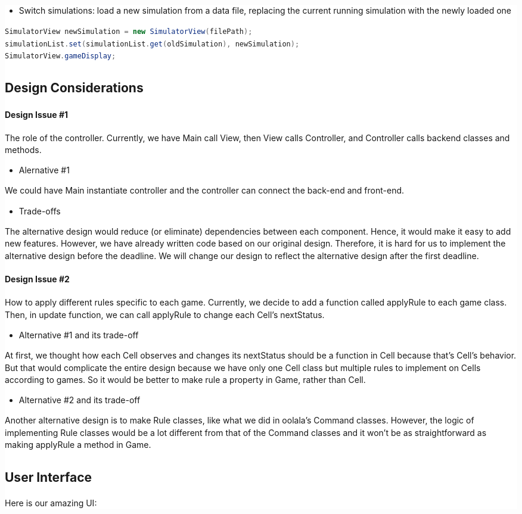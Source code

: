 * Switch simulations: load a new simulation from a data file, replacing the current running simulation with the newly loaded one
```java
SimulatorView newSimulation = new SimulatorView(filePath);
simulationList.set(simulationList.get(oldSimulation), newSimulation);
SimulatorView.gameDisplay;
```



## Design Considerations

#### Design Issue #1

The role of the controller. Currently, we have Main call View, then View calls Controller, and Controller calls backend classes and methods.

 * Alernative #1

We could have Main instantiate controller and the controller can connect the back-end and front-end.

 * Trade-offs

The alternative design would reduce (or eliminate) dependencies between each component. Hence, it would make it easy to add new features. However, we have already written code based on our original design. Therefore, it is hard for us to implement the alternative design before the deadline. We will change our design to reflect the alternative design after the first deadline.


#### Design Issue #2
How to apply different rules specific to each game. Currently, we decide to add a function called applyRule to each game class. Then, in update function, we can call applyRule to change each Cell’s nextStatus.

* Alternative #1 and its trade-off

At first, we thought how each Cell observes and changes its nextStatus should be a function in Cell because that’s Cell’s behavior. But that would complicate the entire design because we have only one Cell class but multiple rules to implement on Cells according to games. So it would be better to make rule a property in Game, rather than Cell.

* Alternative #2 and its trade-off

Another alternative design is to make Rule classes, like what we did in oolala’s Command classes. However, the logic of implementing Rule classes would be a lot different from that of the Command classes and it won’t be as straightforward as making applyRule a method in Game.




## User Interface

Here is our amazing UI:
